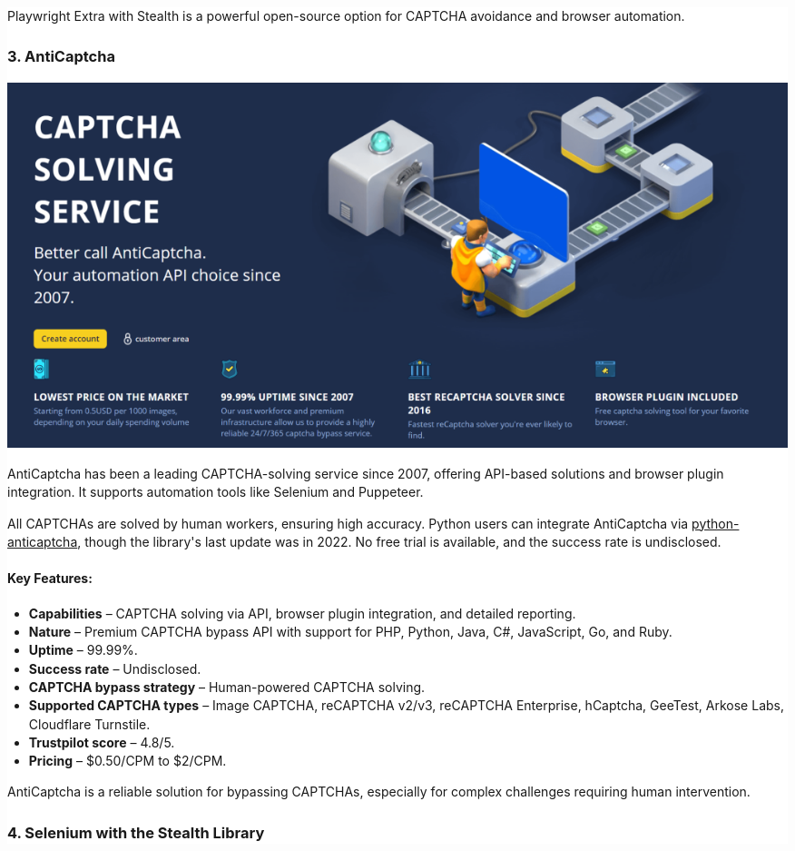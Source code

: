 Playwright Extra with Stealth is a powerful open-source option for CAPTCHA avoidance and browser automation.

### 3. AntiCaptcha

![Image of the AntiCaptcha service](https://github.com/luminati-io/bypass-captcha-with-python/blob/main/images/Image-of-the-AntiCaptcha-service-1-1024x478.png)

AntiCaptcha has been a leading CAPTCHA-solving service since 2007, offering API-based solutions and browser plugin integration. It supports automation tools like Selenium and Puppeteer.

All CAPTCHAs are solved by human workers, ensuring high accuracy. Python users can integrate AntiCaptcha via [python-anticaptcha](https://pypi.org/project/python-anticaptcha/), though the library's last update was in 2022. No free trial is available, and the success rate is undisclosed.

#### Key Features:

- **Capabilities** – CAPTCHA solving via API, browser plugin integration, and detailed reporting.  
- **Nature** – Premium CAPTCHA bypass API with support for PHP, Python, Java, C#, JavaScript, Go, and Ruby.  
- **Uptime** – 99.99%.  
- **Success rate** – Undisclosed.  
- **CAPTCHA bypass strategy** – Human-powered CAPTCHA solving.  
- **Supported CAPTCHA types** – Image CAPTCHA, reCAPTCHA v2/v3, reCAPTCHA Enterprise, hCaptcha, GeeTest, Arkose Labs, Cloudflare Turnstile.  
- **Trustpilot score** – 4.8/5.  
- **Pricing** – $0.50/CPM to $2/CPM.  

AntiCaptcha is a reliable solution for bypassing CAPTCHAs, especially for complex challenges requiring human intervention.

### 4. Selenium with the Stealth Library
